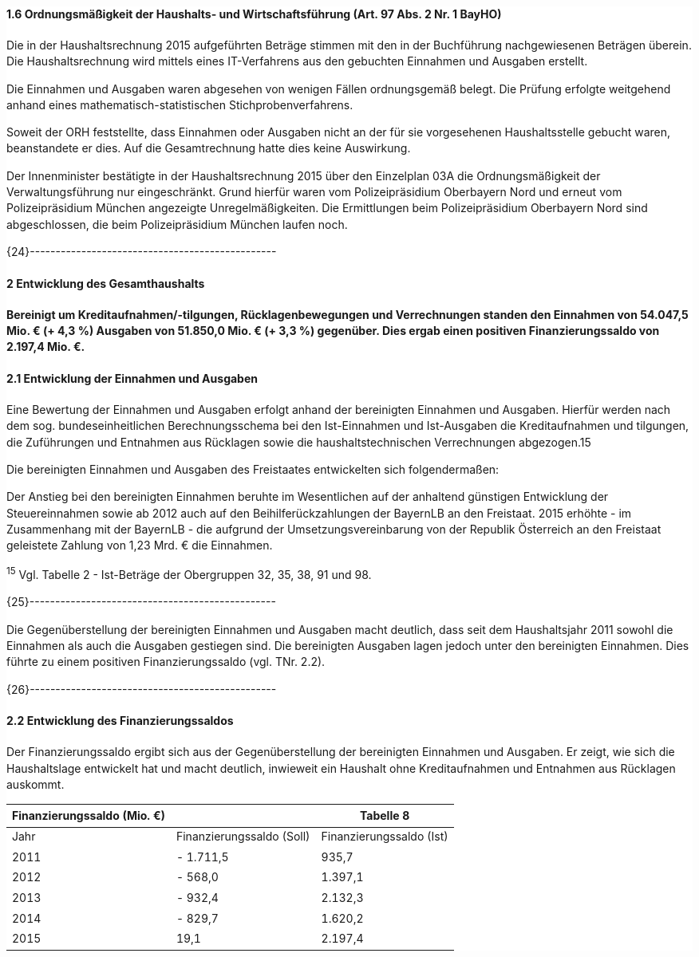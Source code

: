 #### **1.6 Ordnungsmäßigkeit der Haushalts- und Wirtschaftsführung** (Art. 97 Abs. 2 Nr. 1 BayHO)

Die in der Haushaltsrechnung 2015 aufgeführten Beträge stimmen mit den in der Buchführung nachgewiesenen Beträgen überein. Die Haushaltsrechnung wird mittels eines IT-Verfahrens aus den gebuchten Einnahmen und Ausgaben erstellt.

Die Einnahmen und Ausgaben waren abgesehen von wenigen Fällen ordnungsgemäß belegt. Die Prüfung erfolgte weitgehend anhand eines mathematisch-statistischen Stichprobenverfahrens.

Soweit der ORH feststellte, dass Einnahmen oder Ausgaben nicht an der für sie vorgesehenen Haushaltsstelle gebucht waren, beanstandete er dies. Auf die Gesamtrechnung hatte dies keine Auswirkung.

Der Innenminister bestätigte in der Haushaltsrechnung 2015 über den Einzelplan 03A die Ordnungsmäßigkeit der Verwaltungsführung nur eingeschränkt. Grund hierfür waren vom Polizeipräsidium Oberbayern Nord und erneut vom Polizeipräsidium München angezeigte Unregelmäßigkeiten. Die Ermittlungen beim Polizeipräsidium Oberbayern Nord sind abgeschlossen, die beim Polizeipräsidium München laufen noch.

{24}------------------------------------------------

#### **2 Entwicklung des Gesamthaushalts**

**Bereinigt um Kreditaufnahmen/-tilgungen, Rücklagenbewegungen und Verrechnungen standen den Einnahmen von 54.047,5 Mio. € (+ 4,3 %) Ausgaben von 51.850,0 Mio. € (+ 3,3 %) gegenüber. Dies ergab einen positiven Finanzierungssaldo von 2.197,4 Mio. €.**

#### **2.1 Entwicklung der Einnahmen und Ausgaben**

Eine Bewertung der Einnahmen und Ausgaben erfolgt anhand der bereinigten Einnahmen und Ausgaben. Hierfür werden nach dem sog. bundeseinheitlichen Berechnungsschema bei den Ist-Einnahmen und Ist-Ausgaben die Kreditaufnahmen und tilgungen, die Zuführungen und Entnahmen aus Rücklagen sowie die haushaltstechnischen Verrechnungen abgezogen.15

Die bereinigten Einnahmen und Ausgaben des Freistaates entwickelten sich folgendermaßen:

Der Anstieg bei den bereinigten Einnahmen beruhte im Wesentlichen auf der anhaltend günstigen Entwicklung der Steuereinnahmen sowie ab 2012 auch auf den Beihilferückzahlungen der BayernLB an den Freistaat. 2015 erhöhte - im Zusammenhang mit der BayernLB - die aufgrund der Umsetzungsvereinbarung von der Republik Österreich an den Freistaat geleistete Zahlung von 1,23 Mrd. € die Einnahmen.

<sup>15</sup> Vgl. Tabelle 2 - Ist-Beträge der Obergruppen 32, 35, 38, 91 und 98.

{25}------------------------------------------------

Die Gegenüberstellung der bereinigten Einnahmen und Ausgaben macht deutlich, dass seit dem Haushaltsjahr 2011 sowohl die Einnahmen als auch die Ausgaben gestiegen sind. Die bereinigten Ausgaben lagen jedoch unter den bereinigten Einnahmen. Dies führte zu einem positiven Finanzierungssaldo (vgl. TNr. 2.2).

{26}------------------------------------------------

#### **2.2 Entwicklung des Finanzierungssaldos**

Der Finanzierungssaldo ergibt sich aus der Gegenüberstellung der bereinigten Einnahmen und Ausgaben. Er zeigt, wie sich die Haushaltslage entwickelt hat und macht deutlich, inwieweit ein Haushalt ohne Kreditaufnahmen und Entnahmen aus Rücklagen auskommt.

| Finanzierungssaldo (Mio. €) |                           | Tabelle 8                |
|-----------------------------|---------------------------|--------------------------|
| Jahr                        | Finanzierungssaldo (Soll) | Finanzierungssaldo (Ist) |
| 2011                        | - 1.711,5                 | 935,7                    |
| 2012                        | - 568,0                   | 1.397,1                  |
| 2013                        | - 932,4                   | 2.132,3                  |
| 2014                        | - 829,7                   | 1.620,2                  |
| 2015                        | 19,1                      | 2.197,4                  |

